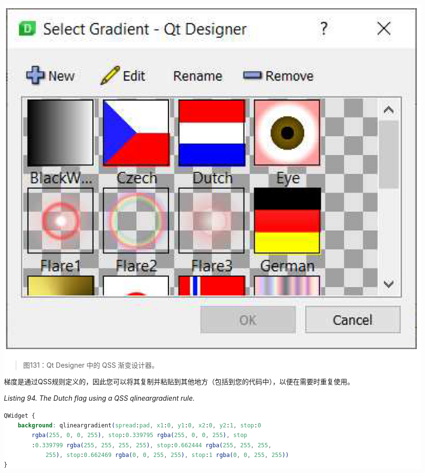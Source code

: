 ![Figure131](Figure131.png)

> 图131：Qt Designer 中的 QSS 渐变设计器。

梯度是通过QSS规则定义的，因此您可以将其复制并粘贴到其他地方（包括到您的代码中），以便在需要时重复使用。

*Listing 94. The Dutch flag using a QSS qlineargradient rule.*

```css
QWidget {
    background: qlineargradient(spread:pad, x1:0, y1:0, x2:0, y2:1, stop:0
        rgba(255, 0, 0, 255), stop:0.339795 rgba(255, 0, 0, 255), stop
        :0.339799 rgba(255, 255, 255, 255), stop:0.662444 rgba(255, 255, 255,
            255), stop:0.662469 rgba(0, 0, 255, 255), stop:1 rgba(0, 0, 255, 255))
}
```
